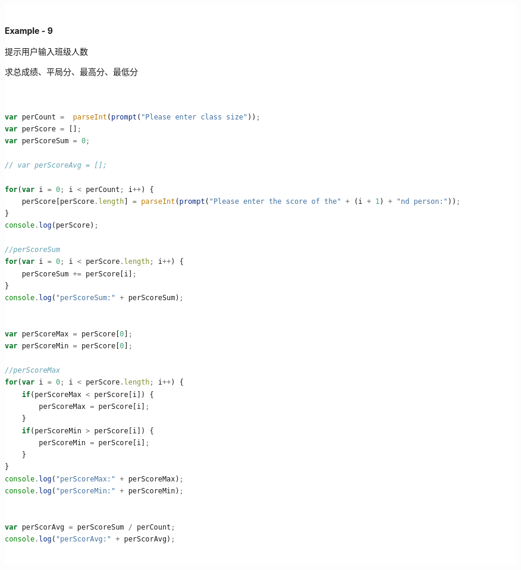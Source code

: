 <br/>


**Example - 9**

提示用户输入班级人数

求总成绩、平局分、最高分、最低分 

```javascript


var perCount =  parseInt(prompt("Please enter class size"));
var perScore = [];
var perScoreSum = 0;

// var perScoreAvg = [];

for(var i = 0; i < perCount; i++) {
    perScore[perScore.length] = parseInt(prompt("Please enter the score of the" + (i + 1) + "nd person:"));
}
console.log(perScore);

//perScoreSum
for(var i = 0; i < perScore.length; i++) {
    perScoreSum += perScore[i];
}
console.log("perScoreSum:" + perScoreSum);


var perScoreMax = perScore[0];
var perScoreMin = perScore[0];

//perScoreMax
for(var i = 0; i < perScore.length; i++) {
    if(perScoreMax < perScore[i]) {
        perScoreMax = perScore[i];
    }
    if(perScoreMin > perScore[i]) {
        perScoreMin = perScore[i];
    }
}
console.log("perScoreMax:" + perScoreMax);
console.log("perScoreMin:" + perScoreMin);


var perScorAvg = perScoreSum / perCount;
console.log("perScorAvg:" + perScorAvg);


```

<br/>
